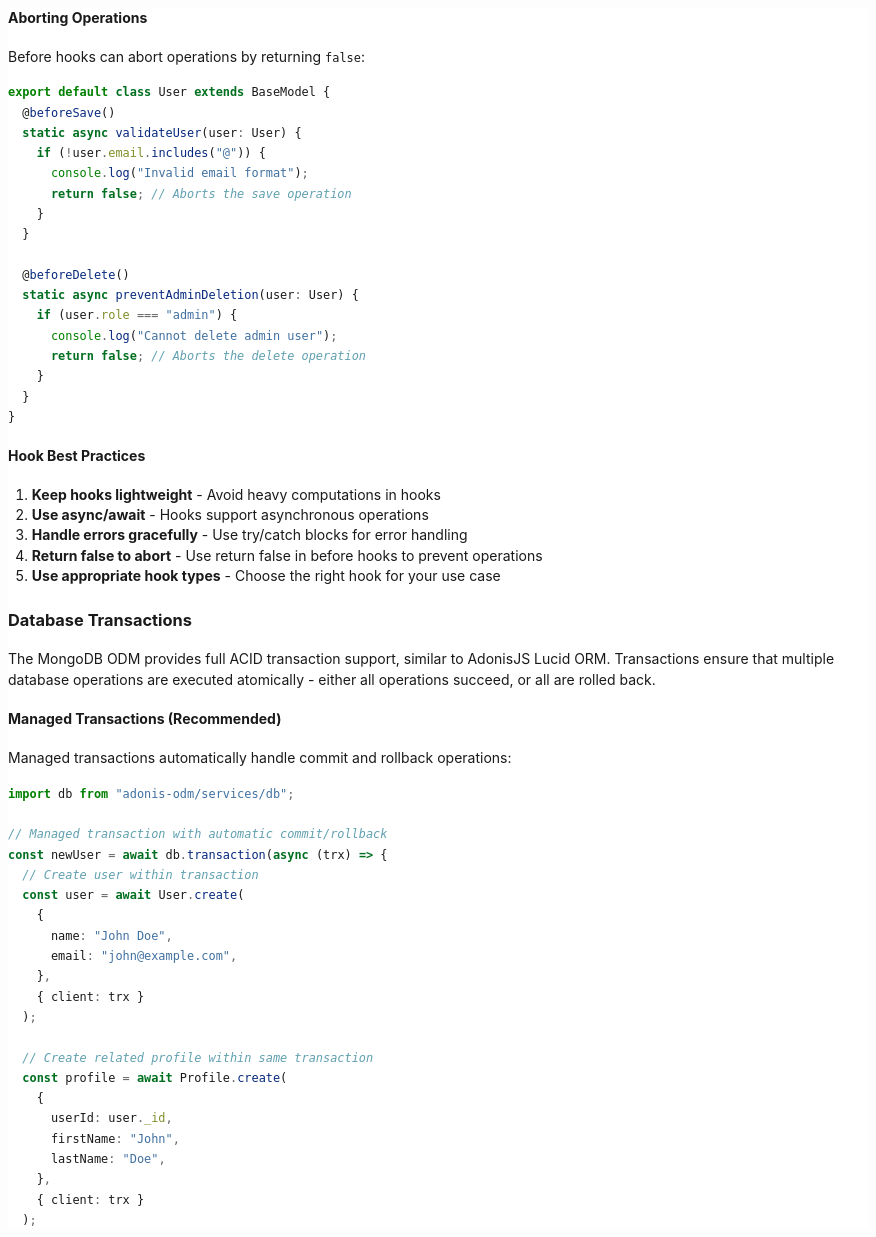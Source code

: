 #### Aborting Operations

Before hooks can abort operations by returning `false`:

```typescript
export default class User extends BaseModel {
  @beforeSave()
  static async validateUser(user: User) {
    if (!user.email.includes("@")) {
      console.log("Invalid email format");
      return false; // Aborts the save operation
    }
  }

  @beforeDelete()
  static async preventAdminDeletion(user: User) {
    if (user.role === "admin") {
      console.log("Cannot delete admin user");
      return false; // Aborts the delete operation
    }
  }
}
```

#### Hook Best Practices

1. **Keep hooks lightweight** - Avoid heavy computations in hooks
2. **Use async/await** - Hooks support asynchronous operations
3. **Handle errors gracefully** - Use try/catch blocks for error handling
4. **Return false to abort** - Use return false in before hooks to prevent operations
5. **Use appropriate hook types** - Choose the right hook for your use case

### Database Transactions

The MongoDB ODM provides full ACID transaction support, similar to AdonisJS Lucid ORM. Transactions ensure that multiple database operations are executed atomically - either all operations succeed, or all are rolled back.

#### Managed Transactions (Recommended)

Managed transactions automatically handle commit and rollback operations:

```typescript
import db from "adonis-odm/services/db";

// Managed transaction with automatic commit/rollback
const newUser = await db.transaction(async (trx) => {
  // Create user within transaction
  const user = await User.create(
    {
      name: "John Doe",
      email: "john@example.com",
    },
    { client: trx }
  );

  // Create related profile within same transaction
  const profile = await Profile.create(
    {
      userId: user._id,
      firstName: "John",
      lastName: "Doe",
    },
    { client: trx }
  );

```